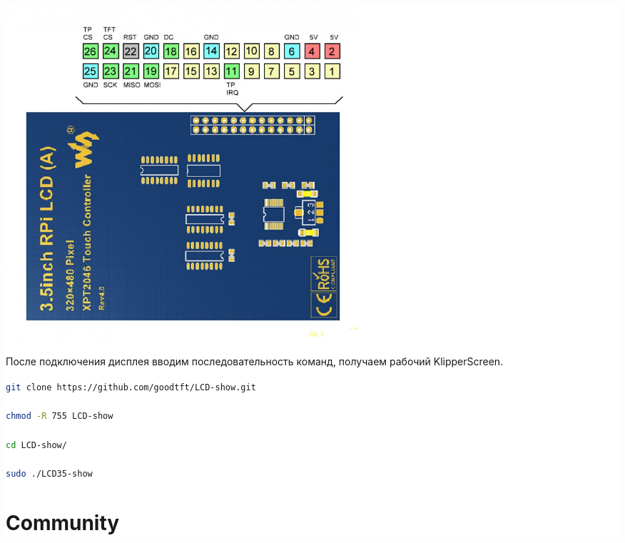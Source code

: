<img src="/assets/klipper/images/display_pinout.jpg" width="500">

После подключения дисплея вводим последовательность команд, получаем рабочий KlipperScreen.

```bash
git clone https://github.com/goodtft/LCD-show.git

chmod -R 755 LCD-show

cd LCD-show/

sudo ./LCD35-show
```

# Community
